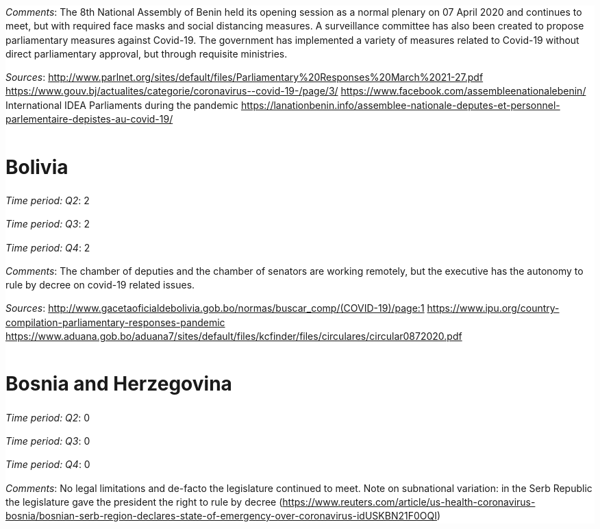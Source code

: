 
*Comments*:
 The 8th National Assembly of Benin held its opening session as a normal plenary on 07 April 2020 and continues to meet, but with required face masks and social distancing measures. A surveillance committee has also been created to propose parliamentary measures against Covid-19. The government has implemented a variety of measures related to Covid-19 without direct parliamentary approval, but through requisite ministries. 

*Sources*:
 http://www.parlnet.org/sites/default/files/Parliamentary%20Responses%20March%2021-27.pdf
https://www.gouv.bj/actualites/categorie/coronavirus--covid-19-/page/3/
https://www.facebook.com/assembleenationalebenin/
International
IDEA
Parliaments
during
the
pandemic
https://lanationbenin.info/assemblee-nationale-deputes-et-personnel-parlementaire-depistes-au-covid-19/



# Bolivia 
*Time period: Q2*: 2

 
*Time period: Q3*: 2

 
*Time period: Q4*: 2

 

*Comments*:
 The chamber of deputies and the chamber of senators are working remotely, but the executive has the autonomy to rule by decree on covid-19 related issues. 

*Sources*:
 http://www.gacetaoficialdebolivia.gob.bo/normas/buscar_comp/(COVID-19)/page:1
https://www.ipu.org/country-compilation-parliamentary-responses-pandemic
https://www.aduana.gob.bo/aduana7/sites/default/files/kcfinder/files/circulares/circular0872020.pdf



# Bosnia and Herzegovina 
*Time period: Q2*: 0

 
*Time period: Q3*: 0

 
*Time period: Q4*: 0

 

*Comments*:
 No legal limitations and de-facto the legislature continued to meet. Note on subnational variation: in the Serb Republic the legislature gave the president the right to rule by decree (https://www.reuters.com/article/us-health-coronavirus-bosnia/bosnian-serb-region-declares-state-of-emergency-over-coronavirus-idUSKBN21F0OQI) 
